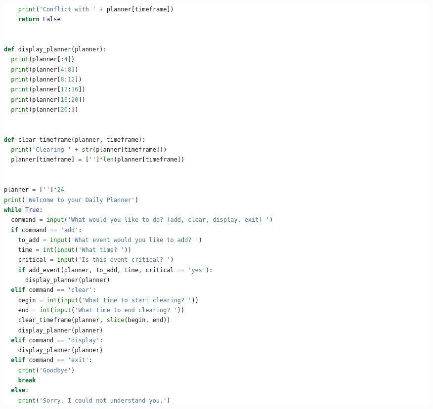 ```python
    print('Conflict with ' + planner[timeframe])
    return False


def display_planner(planner):
  print(planner[:4])
  print(planner[4:8])
  print(planner[8:12])
  print(planner[12:16])
  print(planner[16:20])
  print(planner[20:])


def clear_timeframe(planner, timeframe):
  print('Clearing ' + str(planner[timeframe]))
  planner[timeframe] = ['']*len(planner[timeframe])


planner = ['']*24
print('Welcome to your Daily Planner')
while True:
  command = input('What would you like to do? (add, clear, display, exit) ')
  if command == 'add':
    to_add = input('What event would you like to add? ')
    time = int(input('What time? '))
    critical = input('Is this event critical? ')
    if add_event(planner, to_add, time, critical == 'yes'):
      display_planner(planner)
  elif command == 'clear':
    begin = int(input('What time to start clearing? '))
    end = int(input('What time to end clearing? '))
    clear_timeframe(planner, slice(begin, end))
    display_planner(planner)
  elif command == 'display':
    display_planner(planner)
  elif command == 'exit':
    print('Goodbye')
    break
  else:
    print('Sorry. I could not understand you.')

```
